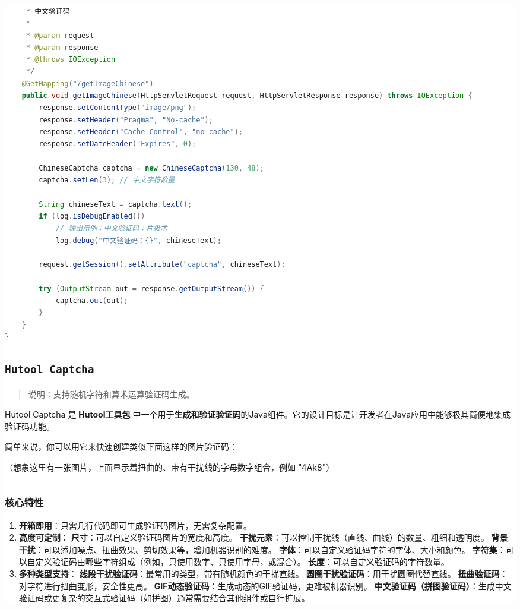 ```java
     * 中文验证码
     *
     * @param request
     * @param response
     * @throws IOException
     */
    @GetMapping("/getImageChinese")
    public void getImageChinese(HttpServletRequest request, HttpServletResponse response) throws IOException {
        response.setContentType("image/png");
        response.setHeader("Pragma", "No-cache");
        response.setHeader("Cache-Control", "no-cache");
        response.setDateHeader("Expires", 0);

        ChineseCaptcha captcha = new ChineseCaptcha(130, 48);
        captcha.setLen(3); // 中文字符数量

        String chineseText = captcha.text();
        if (log.isDebugEnabled())
            // 输出示例：中文验证码：片极术
            log.debug("中文验证码：{}", chineseText);

        request.getSession().setAttribute("captcha", chineseText);

        try (OutputStream out = response.getOutputStream()) {
            captcha.out(out);
        }
    }
}
```



## `Hutool Captcha`

>说明：支持随机字符和算术运算验证码生成。

Hutool Captcha 是 **Hutool工具包** 中一个用于**生成和验证验证码**的Java组件。它的设计目标是让开发者在Java应用中能够极其简便地集成验证码功能。

简单来说，你可以用它来快速创建类似下面这样的图片验证码：

（想象这里有一张图片，上面显示着扭曲的、带有干扰线的字母数字组合，例如 "4Ak8"）

------

### 核心特性

1. **开箱即用**：只需几行代码即可生成验证码图片，无需复杂配置。
2. **高度可定制**： **尺寸**：可以自定义验证码图片的宽度和高度。 **干扰元素**：可以控制干扰线（直线、曲线）的数量、粗细和透明度。 **背景干扰**：可以添加噪点、扭曲效果、剪切效果等，增加机器识别的难度。 **字体**：可以自定义验证码字符的字体、大小和颜色。 **字符集**：可以自定义验证码由哪些字符组成（例如，只使用数字、只使用字母，或混合）。 **长度**：可以自定义验证码的字符数量。
3. **多种类型支持**： **线段干扰验证码**：最常用的类型，带有随机颜色的干扰直线。 **圆圈干扰验证码**：用干扰圆圈代替直线。 **扭曲验证码**：对字符进行扭曲变形，安全性更高。 **GIF动态验证码**：生成动态的GIF验证码，更难被机器识别。 **中文验证码（拼图验证码）**：生成中文验证码或更复杂的交互式验证码（如拼图）通常需要结合其他组件或自行扩展。
